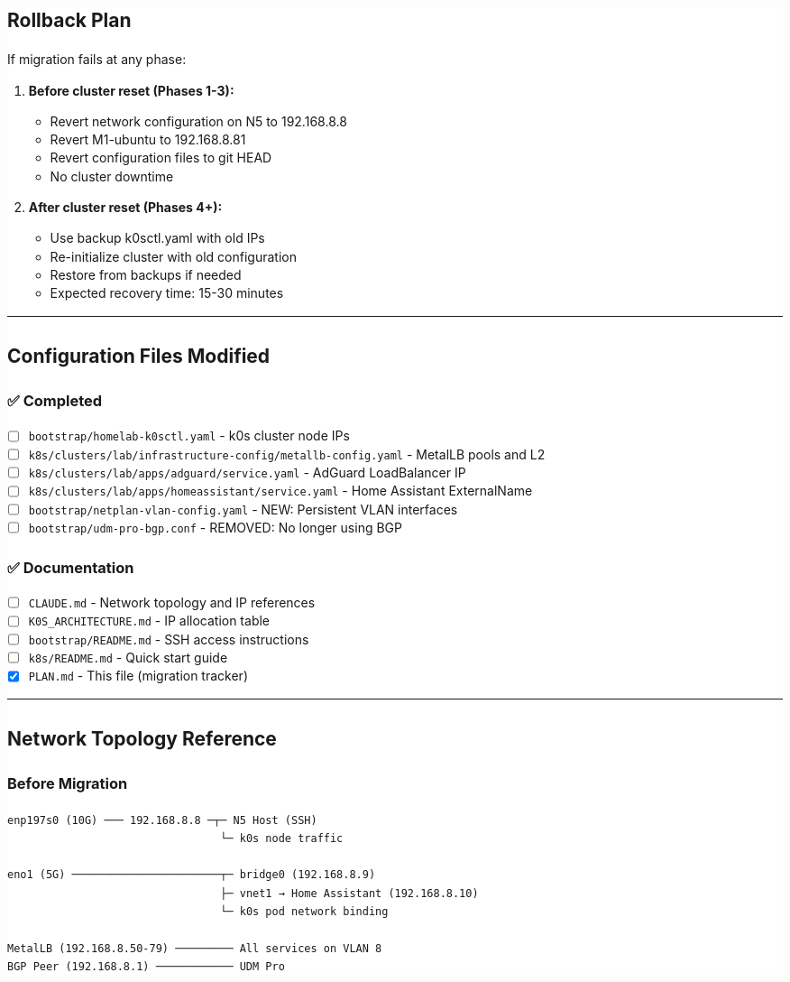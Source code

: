 
## Rollback Plan

If migration fails at any phase:

1. **Before cluster reset (Phases 1-3):**
   - Revert network configuration on N5 to 192.168.8.8
   - Revert M1-ubuntu to 192.168.8.81
   - Revert configuration files to git HEAD
   - No cluster downtime

2. **After cluster reset (Phases 4+):**
   - Use backup k0sctl.yaml with old IPs
   - Re-initialize cluster with old configuration
   - Restore from backups if needed
   - Expected recovery time: 15-30 minutes

---

## Configuration Files Modified

### ✅ Completed
- [ ] `bootstrap/homelab-k0sctl.yaml` - k0s cluster node IPs
- [ ] `k8s/clusters/lab/infrastructure-config/metallb-config.yaml` - MetalLB pools and L2
- [ ] `k8s/clusters/lab/apps/adguard/service.yaml` - AdGuard LoadBalancer IP
- [ ] `k8s/clusters/lab/apps/homeassistant/service.yaml` - Home Assistant ExternalName
- [ ] `bootstrap/netplan-vlan-config.yaml` - NEW: Persistent VLAN interfaces
- [ ] `bootstrap/udm-pro-bgp.conf` - REMOVED: No longer using BGP

### ✅ Documentation
- [ ] `CLAUDE.md` - Network topology and IP references
- [ ] `K0S_ARCHITECTURE.md` - IP allocation table
- [ ] `bootstrap/README.md` - SSH access instructions
- [ ] `k8s/README.md` - Quick start guide
- [x] `PLAN.md` - This file (migration tracker)

---

## Network Topology Reference

### Before Migration
```
enp197s0 (10G) ─── 192.168.8.8 ─┬─ N5 Host (SSH)
                                 └─ k0s node traffic

eno1 (5G) ───────────────────────┬─ bridge0 (192.168.8.9)
                                 ├─ vnet1 → Home Assistant (192.168.8.10)
                                 └─ k0s pod network binding

MetalLB (192.168.8.50-79) ───────── All services on VLAN 8
BGP Peer (192.168.8.1) ──────────── UDM Pro
```
